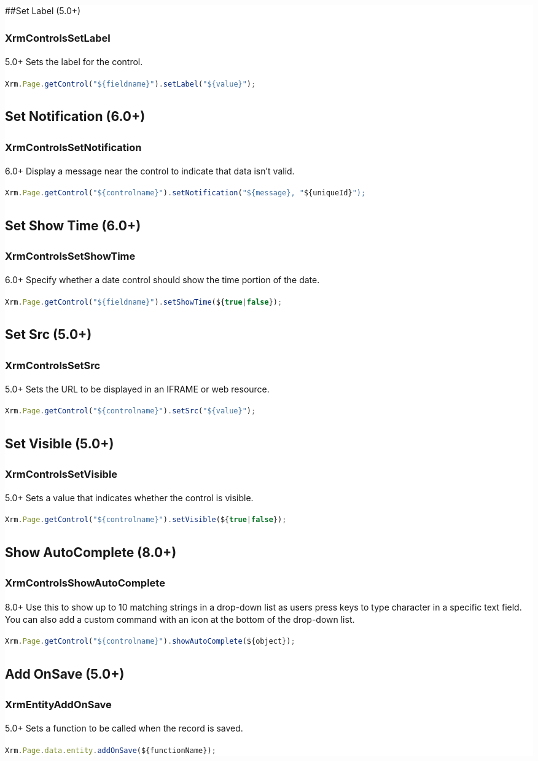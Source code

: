 ##Set Label (5.0+)
### XrmControlsSetLabel
5.0+ Sets the label for the control.
```js
Xrm.Page.getControl("${fieldname}").setLabel("${value}");
```
 
## Set Notification (6.0+)
### XrmControlsSetNotification
6.0+ Display a message near the control to indicate that data isn’t valid.
```js
Xrm.Page.getControl("${controlname}").setNotification("${message}, "${uniqueId}");
```
 
## Set Show Time (6.0+)
### XrmControlsSetShowTime
6.0+ Specify whether a date control should show the time portion of the date.
```js
Xrm.Page.getControl("${fieldname}").setShowTime(${true|false});
```
 
## Set Src (5.0+)
### XrmControlsSetSrc
5.0+ Sets the URL to be displayed in an IFRAME or web resource.
```js
Xrm.Page.getControl("${controlname}").setSrc("${value}");
```
 
## Set Visible (5.0+)
### XrmControlsSetVisible
5.0+ Sets a value that indicates whether the control is visible.
```js
Xrm.Page.getControl("${controlname}").setVisible(${true|false});
```
 
## Show AutoComplete (8.0+)
### XrmControlsShowAutoComplete
8.0+ Use this to show up to 10 matching strings in a drop-down list as users press keys to type character in a specific text field. You can also add a custom command with an icon at the bottom of the drop-down list.
```js
Xrm.Page.getControl("${controlname}").showAutoComplete(${object});
```
 
## Add OnSave (5.0+)
### XrmEntityAddOnSave
5.0+ Sets a function to be called when the record is saved.
```js
Xrm.Page.data.entity.addOnSave(${functionName});
```
 